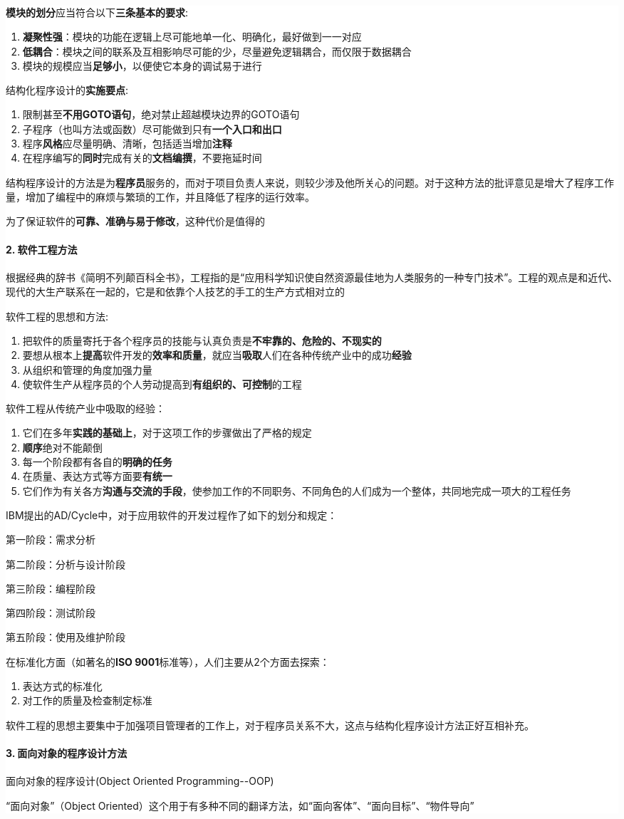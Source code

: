 **模块的划分**应当符合以下**三条基本的要求**:

1. **凝聚性强**：模块的功能在逻辑上尽可能地单一化、明确化，最好做到一一对应
2. **低耦合**：模块之间的联系及互相影响尽可能的少，尽量避免逻辑耦合，而仅限于数据耦合
3. 模块的规模应当**足够小**，以便使它本身的调试易于进行

结构化程序设计的**实施要点**:

1. 限制甚至**不用GOTO语句**，绝对禁止超越模块边界的GOTO语句
2. 子程序（也叫方法或函数）尽可能做到只有**一个入口和出口**
3. 程序**风格**应尽量明确、清晰，包括适当增加**注释**
4. 在程序编写的**同时**完成有关的**文档编撰**，不要拖延时间

结构程序设计的方法是为**程序员**服务的，而对于项目负责人来说，则较少涉及他所关心的问题。对于这种方法的批评意见是增大了程序工作量，增加了编程中的麻烦与繁琐的工作，并且降低了程序的运行效率。

为了保证软件的**可靠、准确与易于修改**，这种代价是值得的

#### 2. 软件工程方法

根据经典的辞书《简明不列颠百科全书》，工程指的是“应用科学知识使自然资源最佳地为人类服务的一种专门技术”。工程的观点是和近代、现代的大生产联系在一起的，它是和依靠个人技艺的手工的生产方式相对立的

软件工程的思想和方法:

1. 把软件的质量寄托于各个程序员的技能与认真负责是**不牢靠的、危险的、不现实的**
2. 要想从根本上**提高**软件开发的**效率和质量**，就应当**吸取**人们在各种传统产业中的成功**经验**
3. 从组织和管理的角度加强力量
4. 使软件生产从程序员的个人劳动提高到**有组织的、可控制**的工程

软件工程从传统产业中吸取的经验：

1. 它们在多年**实践的基础上**，对于这项工作的步骤做出了严格的规定
2. **顺序**绝对不能颠倒
3. 每一个阶段都有各自的**明确的任务**
4. 在质量、表达方式等方面要**有统一**
5. 它们作为有关各方**沟通与交流的手段**，使参加工作的不同职务、不同角色的人们成为一个整体，共同地完成一项大的工程任务



IBM提出的AD/Cycle中，对于应用软件的开发过程作了如下的划分和规定：

第一阶段：需求分析

第二阶段：分析与设计阶段

第三阶段：编程阶段

第四阶段：测试阶段

第五阶段：使用及维护阶段

在标准化方面（如著名的**ISO 9001**标准等），人们主要从2个方面去探索：

1. 表达方式的标准化
2. 对工作的质量及检查制定标准

软件工程的思想主要集中于加强项目管理者的工作上，对于程序员关系不大，这点与结构化程序设计方法正好互相补充。

#### 3. 面向对象的程序设计方法

面向对象的程序设计(Object Oriented Programming--OOP)

“面向对象”（Object Oriented）这个用于有多种不同的翻译方法，如“面向客体”、“面向目标”、“物件导向”
